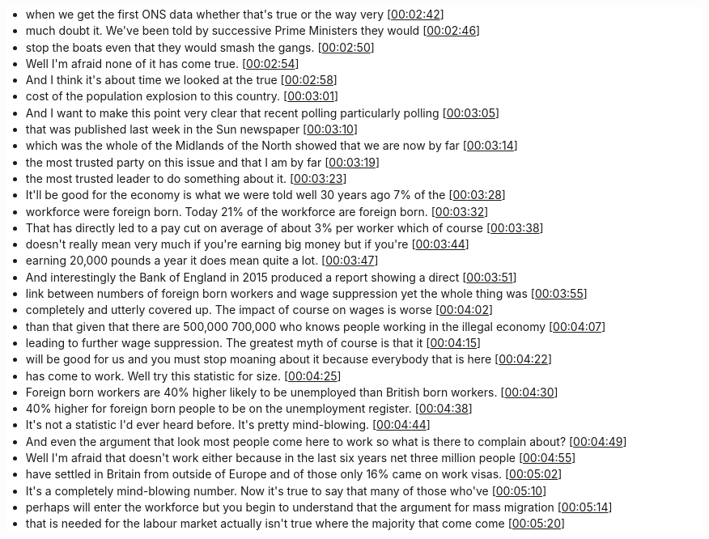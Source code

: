 *  when we get the first ONS data whether that's true or the way very [[00:02:42](https://www.youtube.com/watch?v=ruSyOjfH6Ms&t=162.8s)]
*  much doubt it. We've been told by successive Prime Ministers they would [[00:02:46](https://www.youtube.com/watch?v=ruSyOjfH6Ms&t=166.72s)]
*  stop the boats even that they would smash the gangs. [[00:02:50](https://www.youtube.com/watch?v=ruSyOjfH6Ms&t=170.4s)]
*  Well I'm afraid none of it has come true. [[00:02:54](https://www.youtube.com/watch?v=ruSyOjfH6Ms&t=174.8s)]
*  And I think it's about time we looked at the true [[00:02:58](https://www.youtube.com/watch?v=ruSyOjfH6Ms&t=178.64000000000001s)]
*  cost of the population explosion to this country. [[00:03:01](https://www.youtube.com/watch?v=ruSyOjfH6Ms&t=181.76s)]
*  And I want to make this point very clear that recent polling particularly polling [[00:03:05](https://www.youtube.com/watch?v=ruSyOjfH6Ms&t=185.92000000000002s)]
*  that was published last week in the Sun newspaper [[00:03:10](https://www.youtube.com/watch?v=ruSyOjfH6Ms&t=190.24s)]
*  which was the whole of the Midlands of the North showed that we are now by far [[00:03:14](https://www.youtube.com/watch?v=ruSyOjfH6Ms&t=194.16s)]
*  the most trusted party on this issue and that I am by far [[00:03:19](https://www.youtube.com/watch?v=ruSyOjfH6Ms&t=199.04s)]
*  the most trusted leader to do something about it. [[00:03:23](https://www.youtube.com/watch?v=ruSyOjfH6Ms&t=203.52s)]
*  It'll be good for the economy is what we were told well 30 years ago 7% of the [[00:03:28](https://www.youtube.com/watch?v=ruSyOjfH6Ms&t=208.08s)]
*  workforce were foreign born. Today 21% of the workforce are foreign born. [[00:03:32](https://www.youtube.com/watch?v=ruSyOjfH6Ms&t=212.32s)]
*  That has directly led to a pay cut on average of about 3% per worker which of course [[00:03:38](https://www.youtube.com/watch?v=ruSyOjfH6Ms&t=218.48000000000002s)]
*  doesn't really mean very much if you're earning big money but if you're [[00:03:44](https://www.youtube.com/watch?v=ruSyOjfH6Ms&t=224.56s)]
*  earning 20,000 pounds a year it does mean quite a lot. [[00:03:47](https://www.youtube.com/watch?v=ruSyOjfH6Ms&t=227.52s)]
*  And interestingly the Bank of England in 2015 produced a report showing a direct [[00:03:51](https://www.youtube.com/watch?v=ruSyOjfH6Ms&t=231.04000000000002s)]
*  link between numbers of foreign born workers and wage suppression yet the whole thing was [[00:03:55](https://www.youtube.com/watch?v=ruSyOjfH6Ms&t=235.36s)]
*  completely and utterly covered up. The impact of course on wages is worse [[00:04:02](https://www.youtube.com/watch?v=ruSyOjfH6Ms&t=242.4s)]
*  than that given that there are 500,000 700,000 who knows people working in the illegal economy [[00:04:07](https://www.youtube.com/watch?v=ruSyOjfH6Ms&t=247.12s)]
*  leading to further wage suppression. The greatest myth of course is that it [[00:04:15](https://www.youtube.com/watch?v=ruSyOjfH6Ms&t=255.36s)]
*  will be good for us and you must stop moaning about it because everybody that is here [[00:04:22](https://www.youtube.com/watch?v=ruSyOjfH6Ms&t=262.16s)]
*  has come to work. Well try this statistic for size. [[00:04:25](https://www.youtube.com/watch?v=ruSyOjfH6Ms&t=265.52000000000004s)]
*  Foreign born workers are 40% higher likely to be unemployed than British born workers. [[00:04:30](https://www.youtube.com/watch?v=ruSyOjfH6Ms&t=270.24s)]
*  40% higher for foreign born people to be on the unemployment register. [[00:04:38](https://www.youtube.com/watch?v=ruSyOjfH6Ms&t=278.56s)]
*  It's not a statistic I'd ever heard before. It's pretty mind-blowing. [[00:04:44](https://www.youtube.com/watch?v=ruSyOjfH6Ms&t=284.56s)]
*  And even the argument that look most people come here to work so what is there to complain about? [[00:04:49](https://www.youtube.com/watch?v=ruSyOjfH6Ms&t=289.44s)]
*  Well I'm afraid that doesn't work either because in the last six years net three million people [[00:04:55](https://www.youtube.com/watch?v=ruSyOjfH6Ms&t=295.12s)]
*  have settled in Britain from outside of Europe and of those only 16% came on work visas. [[00:05:02](https://www.youtube.com/watch?v=ruSyOjfH6Ms&t=302.0s)]
*  It's a completely mind-blowing number. Now it's true to say that many of those who've [[00:05:10](https://www.youtube.com/watch?v=ruSyOjfH6Ms&t=310.08s)]
*  perhaps will enter the workforce but you begin to understand that the argument for mass migration [[00:05:14](https://www.youtube.com/watch?v=ruSyOjfH6Ms&t=314.71999999999997s)]
*  that is needed for the labour market actually isn't true where the majority that come come [[00:05:20](https://www.youtube.com/watch?v=ruSyOjfH6Ms&t=320.32s)]